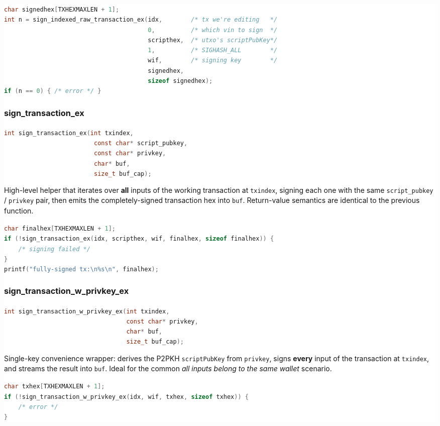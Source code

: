 ```c
char signedhex[TXHEXMAXLEN + 1];
int n = sign_indexed_raw_transaction_ex(idx,        /* tx we're editing   */
                                        0,          /* which vin to sign  */
                                        scripthex,  /* utxo's scriptPubKey*/
                                        1,          /* SIGHASH_ALL        */
                                        wif,        /* signing key        */
                                        signedhex,
                                        sizeof signedhex);
if (n == 0) { /* error */ }
```

### **sign_transaction_ex**

```c
int sign_transaction_ex(int txindex,
                         const char* script_pubkey,
                         const char* privkey,
                         char* buf,
                         size_t buf_cap);
```

High-level helper that iterates over **all** inputs of the working transaction at `txindex`, signing each one with the same `script_pubkey` / `privkey` pair, then emits the completely-signed transaction hex into `buf`.
Return-value semantics are identical to the previous function.

```c
char finalhex[TXHEXMAXLEN + 1];
if (!sign_transaction_ex(idx, scripthex, wif, finalhex, sizeof finalhex)) {
    /* signing failed */
}
printf("fully-signed tx:\n%s\n", finalhex);
```

### **sign_transaction_w_privkey_ex**

```c
int sign_transaction_w_privkey_ex(int txindex,
                                  const char* privkey,
                                  char* buf,
                                  size_t buf_cap);
```

Single-key convenience wrapper: derives the P2PKH `scriptPubKey` from `privkey`, signs **every** input of the transaction at `txindex`, and streams the result into `buf`.
Ideal for the common *all inputs belong to the same wallet* scenario.

```c
char txhex[TXHEXMAXLEN + 1];
if (!sign_transaction_w_privkey_ex(idx, wif, txhex, sizeof txhex)) {
    /* error */
}
```
